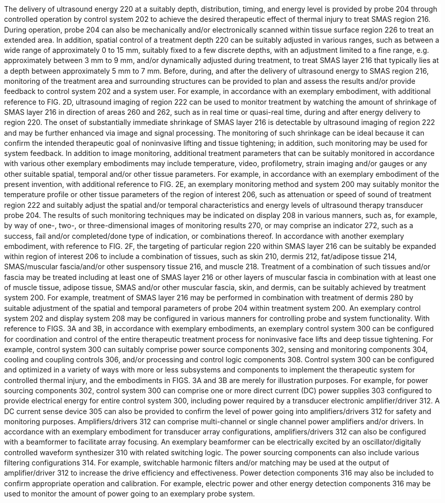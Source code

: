 The delivery of ultrasound energy 220 at a suitably depth, distribution, timing, and energy level is provided by probe 204 through controlled operation by control system 202 to achieve the desired therapeutic effect of thermal injury to treat SMAS region 216. During operation, probe 204 can also be mechanically and/or electronically scanned within tissue surface region 226 to treat an extended area. In addition, spatial control of a treatment depth 220 can be suitably adjusted in various ranges, such as between a wide range of approximately 0 to 15 mm, suitably fixed to a few discrete depths, with an adjustment limited to a fine range, e.g. approximately between 3 mm to 9 mm, and/or dynamically adjusted during treatment, to treat SMAS layer 216 that typically lies at a depth between approximately 5 mm to 7 mm. Before, during, and after the delivery of ultrasound energy to SMAS region 216, monitoring of the treatment area and surrounding structures can be provided to plan and assess the results and/or provide feedback to control system 202 and a system user.
For example, in accordance with an exemplary embodiment, with additional reference to FIG. 2D, ultrasound imaging of region 222 can be used to monitor treatment by watching the amount of shrinkage of SMAS layer 216 in direction of areas 260 and 262, such as in real time or quasi-real time, during and after energy delivery to region 220. The onset of substantially immediate shrinkage of SMAS layer 216 is detectable by ultrasound imaging of region 222 and may be further enhanced via image and signal processing. The monitoring of such shrinkage can be ideal because it can confirm the intended therapeutic goal of noninvasive lifting and tissue tightening; in addition, such monitoring may be used for system feedback. In addition to image monitoring, additional treatment parameters that can be suitably monitored in accordance with various other exemplary embodiments may include temperature, video, profilometry, strain imaging and/or gauges or any other suitable spatial, temporal and/or other tissue parameters.
For example, in accordance with an exemplary embodiment of the present invention, with additional reference to FIG. 2E, an exemplary monitoring method and system 200 may suitably monitor the temperature profile or other tissue parameters of the region of interest 206, such as attenuation or speed of sound of treatment region 222 and suitably adjust the spatial and/or temporal characteristics and energy levels of ultrasound therapy transducer probe 204. The results of such monitoring techniques may be indicated on display 208 in various manners, such as, for example, by way of one-, two-, or three-dimensional images of monitoring results 270, or may comprise an indicator 272, such as a success, fail and/or completed/done type of indication, or combinations thereof.
In accordance with another exemplary embodiment, with reference to FIG. 2F, the targeting of particular region 220 within SMAS layer 216 can be suitably be expanded within region of interest 206 to include a combination of tissues, such as skin 210, dermis 212, fat/adipose tissue 214, SMAS/muscular fascia/and/or other suspensory tissue 216, and muscle 218. Treatment of a combination of such tissues and/or fascia may be treated including at least one of SMAS layer 216 or other layers of muscular fascia in combination with at least one of muscle tissue, adipose tissue, SMAS and/or other muscular fascia, skin, and dermis, can be suitably achieved by treatment system 200. For example, treatment of SMAS layer 216 may be performed in combination with treatment of dermis 280 by suitable adjustment of the spatial and temporal parameters of probe 204 within treatment system 200.
An exemplary control system 202 and display system 208 may be configured in various manners for controlling probe and system functionality. With reference to FIGS. 3A and 3B, in accordance with exemplary embodiments, an exemplary control system 300 can be configured for coordination and control of the entire therapeutic treatment process for noninvasive face lifts and deep tissue tightening. For example, control system 300 can suitably comprise power source components 302, sensing and monitoring components 304, cooling and coupling controls 306, and/or processing and control logic components 308. Control system 300 can be configured and optimized in a variety of ways with more or less subsystems and components to implement the therapeutic system for controlled thermal injury, and the embodiments in FIGS. 3A and 3B are merely for illustration purposes.
For example, for power sourcing components 302, control system 300 can comprise one or more direct current (DC) power supplies 303 configured to provide electrical energy for entire control system 300, including power required by a transducer electronic amplifier/driver 312. A DC current sense device 305 can also be provided to confirm the level of power going into amplifiers/drivers 312 for safety and monitoring purposes.
Amplifiers/drivers 312 can comprise multi-channel or single channel power amplifiers and/or drivers. In accordance with an exemplary embodiment for transducer array configurations, amplifiers/drivers 312 can also be configured with a beamformer to facilitate array focusing. An exemplary beamformer can be electrically excited by an oscillator/digitally controlled waveform synthesizer 310 with related switching logic.
The power sourcing components can also include various filtering configurations 314. For example, switchable harmonic filters and/or matching may be used at the output of amplifier/driver 312 to increase the drive efficiency and effectiveness. Power detection components 316 may also be included to confirm appropriate operation and calibration. For example, electric power and other energy detection components 316 may be used to monitor the amount of power going to an exemplary probe system.
